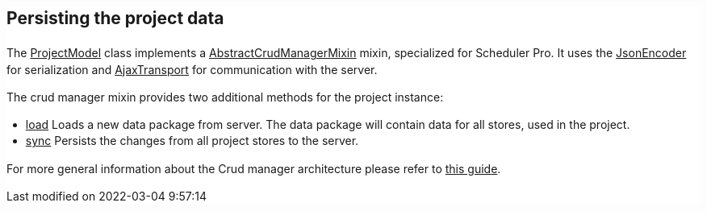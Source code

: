 ## Persisting the project data

The [ProjectModel](#SchedulerPro/model/ProjectModel) class implements a [AbstractCrudManagerMixin](#Scheduler/crud/AbstractCrudManagerMixin) mixin, specialized for Scheduler Pro.
It uses the [JsonEncoder](#Scheduler/crud/encoder/JsonEncoder) for serialization and [AjaxTransport](#Scheduler/crud/transport/AjaxTransport) for
communication with the server.

The crud manager mixin provides two additional methods for the project instance:

- [load](#Scheduler/crud/AbstractCrudManagerMixin#function-load) Loads a new data package from server. The data package
  will contain data for all stores, used in the project.
- [sync](#Scheduler/crud/AbstractCrudManagerMixin#function-sync) Persists the changes from all project stores to the
  server.

For more general information about the Crud manager architecture please refer to
[this guide](#Scheduler/guides/data/crud_manager.md).


<p class="last-modified">Last modified on 2022-03-04 9:57:14</p>
